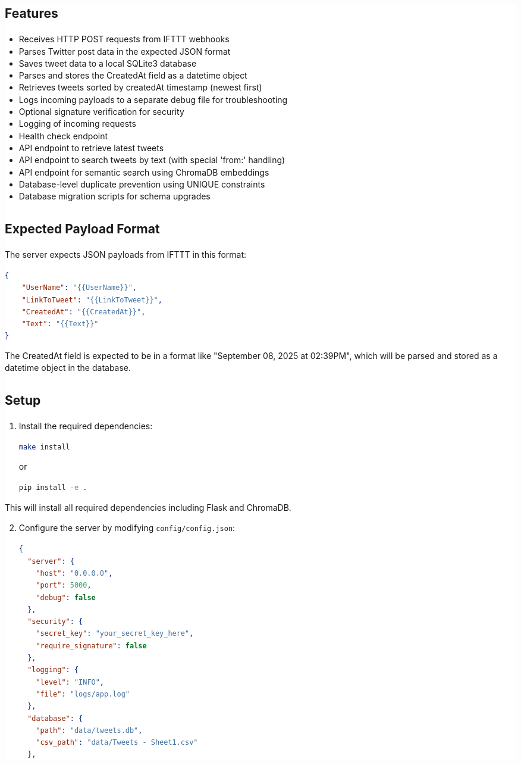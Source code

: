 ## Features

- Receives HTTP POST requests from IFTTT webhooks
- Parses Twitter post data in the expected JSON format
- Saves tweet data to a local SQLite3 database
- Parses and stores the CreatedAt field as a datetime object
- Retrieves tweets sorted by createdAt timestamp (newest first)
- Logs incoming payloads to a separate debug file for troubleshooting
- Optional signature verification for security
- Logging of incoming requests
- Health check endpoint
- API endpoint to retrieve latest tweets
- API endpoint to search tweets by text (with special 'from:' handling)
- API endpoint for semantic search using ChromaDB embeddings
- Database-level duplicate prevention using UNIQUE constraints
- Database migration scripts for schema upgrades

## Expected Payload Format

The server expects JSON payloads from IFTTT in this format:

```json
{
    "UserName": "{{UserName}}",
    "LinkToTweet": "{{LinkToTweet}}",
    "CreatedAt": "{{CreatedAt}}",
    "Text": "{{Text}}"
}
```

The CreatedAt field is expected to be in a format like "September 08, 2025 at 02:39PM", which will be parsed and stored as a datetime object in the database.

## Setup

1. Install the required dependencies:
   ```bash
   make install
   ```
   or
   ```bash
   pip install -e .
   ```

This will install all required dependencies including Flask and ChromaDB.

2. Configure the server by modifying `config/config.json`:
   ```json
   {
     "server": {
       "host": "0.0.0.0",
       "port": 5000,
       "debug": false
     },
     "security": {
       "secret_key": "your_secret_key_here",
       "require_signature": false
     },
     "logging": {
       "level": "INFO",
       "file": "logs/app.log"
     },
     "database": {
       "path": "data/tweets.db",
       "csv_path": "data/Tweets - Sheet1.csv"
     },
   ```
